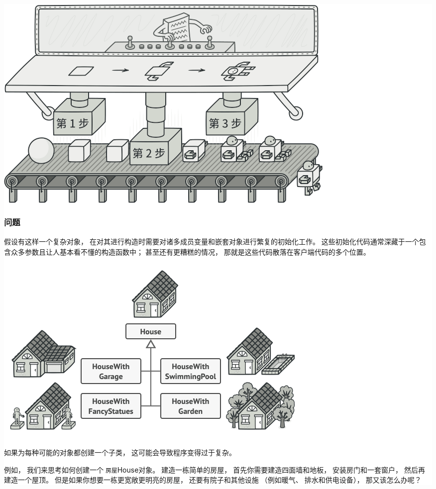 ![生成器设计模式](design-pattern/builder-zh.png)

### 问题

假设有这样一个复杂对象， 在对其进行构造时需要对诸多成员变量和嵌套对象进行繁复的初始化工作。 这些初始化代码通常深藏于一个包含众多参数且让人基本看不懂的构造函数中； 甚至还有更糟糕的情况， 那就是这些代码散落在客户端代码的多个位置。

![大量子类会带来新的问题](design-pattern/problem1.png)

如果为每种可能的对象都创建一个子类， 这可能会导致程序变得过于复杂。

例如， 我们来思考如何创建一个 `房屋`House对象。 建造一栋简单的房屋， 首先你需要建造四面墙和地板， 安装房门和一套窗户， 然后再建造一个屋顶。 但是如果你想要一栋更宽敞更明亮的房屋， 还要有院子和其他设施 （例如暖气、 排水和供电设备）， 那又该怎么办呢？
